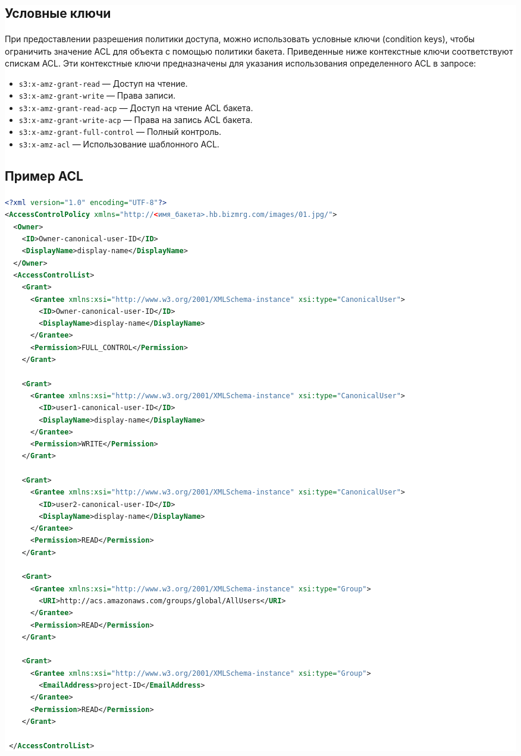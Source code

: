 ## Условные ключи

При предоставлении разрешения политики доступа, можно использовать условные ключи (condition keys), чтобы ограничить значение ACL для объекта с помощью политики бакета. Приведенные ниже контекстные ключи соответствуют спискам ACL. Эти контекстные ключи предназначены для указания использования определенного ACL в запросе:

- `s3:x-amz-grant-read` — Доступ на чтение.
- `s3:x-amz-grant-write` — Права записи.
- `s3:x-amz-grant-read-acp` — Доступ на чтение ACL бакета.
- `s3:x-amz-grant-write-acp` — Права на запись ACL бакета.
- `s3:x-amz-grant-full-control` — Полный контроль.
- `s3:x-amz-acl` — Использование шаблонного ACL.

## Пример ACL

```xml
<?xml version="1.0" encoding="UTF-8"?>
<AccessControlPolicy xmlns="http://<имя_бакета>.hb.bizmrg.com/images/01.jpg/">
  <Owner>
    <ID>Owner-canonical-user-ID</ID>
    <DisplayName>display-name</DisplayName>
  </Owner>
  <AccessControlList>
    <Grant>
      <Grantee xmlns:xsi="http://www.w3.org/2001/XMLSchema-instance" xsi:type="CanonicalUser">
        <ID>Owner-canonical-user-ID</ID>
        <DisplayName>display-name</DisplayName>
      </Grantee>
      <Permission>FULL_CONTROL</Permission>
    </Grant>
    
    <Grant>
      <Grantee xmlns:xsi="http://www.w3.org/2001/XMLSchema-instance" xsi:type="CanonicalUser">
        <ID>user1-canonical-user-ID</ID>
        <DisplayName>display-name</DisplayName>
      </Grantee>
      <Permission>WRITE</Permission>
    </Grant>

    <Grant>
      <Grantee xmlns:xsi="http://www.w3.org/2001/XMLSchema-instance" xsi:type="CanonicalUser">
        <ID>user2-canonical-user-ID</ID>
        <DisplayName>display-name</DisplayName>
      </Grantee>
      <Permission>READ</Permission>
    </Grant>

    <Grant>
      <Grantee xmlns:xsi="http://www.w3.org/2001/XMLSchema-instance" xsi:type="Group">
        <URI>http://acs.amazonaws.com/groups/global/AllUsers</URI> 
      </Grantee>
      <Permission>READ</Permission>
    </Grant>

    <Grant>
      <Grantee xmlns:xsi="http://www.w3.org/2001/XMLSchema-instance" xsi:type="Group">
        <EmailAddress>project-ID</EmailAddress>
      </Grantee>
      <Permission>READ</Permission>
    </Grant>

 </AccessControlList>
```